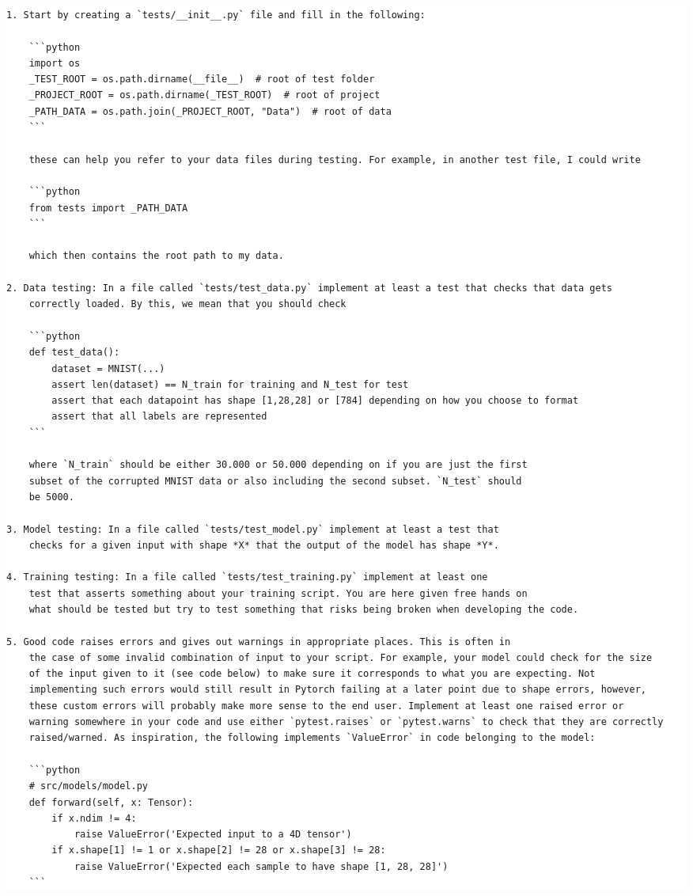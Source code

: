     1. Start by creating a `tests/__init__.py` file and fill in the following:

        ```python
        import os
        _TEST_ROOT = os.path.dirname(__file__)  # root of test folder
        _PROJECT_ROOT = os.path.dirname(_TEST_ROOT)  # root of project
        _PATH_DATA = os.path.join(_PROJECT_ROOT, "Data")  # root of data
        ```

        these can help you refer to your data files during testing. For example, in another test file, I could write

        ```python
        from tests import _PATH_DATA
        ```

        which then contains the root path to my data.

    2. Data testing: In a file called `tests/test_data.py` implement at least a test that checks that data gets
        correctly loaded. By this, we mean that you should check

        ```python
        def test_data():
            dataset = MNIST(...)
            assert len(dataset) == N_train for training and N_test for test
            assert that each datapoint has shape [1,28,28] or [784] depending on how you choose to format
            assert that all labels are represented
        ```

        where `N_train` should be either 30.000 or 50.000 depending on if you are just the first
        subset of the corrupted MNIST data or also including the second subset. `N_test` should
        be 5000.

    3. Model testing: In a file called `tests/test_model.py` implement at least a test that
        checks for a given input with shape *X* that the output of the model has shape *Y*.

    4. Training testing: In a file called `tests/test_training.py` implement at least one
        test that asserts something about your training script. You are here given free hands on
        what should be tested but try to test something that risks being broken when developing the code.

    5. Good code raises errors and gives out warnings in appropriate places. This is often in
        the case of some invalid combination of input to your script. For example, your model could check for the size
        of the input given to it (see code below) to make sure it corresponds to what you are expecting. Not
        implementing such errors would still result in Pytorch failing at a later point due to shape errors, however,
        these custom errors will probably make more sense to the end user. Implement at least one raised error or
        warning somewhere in your code and use either `pytest.raises` or `pytest.warns` to check that they are correctly
        raised/warned. As inspiration, the following implements `ValueError` in code belonging to the model:

        ```python
        # src/models/model.py
        def forward(self, x: Tensor):
            if x.ndim != 4:
                raise ValueError('Expected input to a 4D tensor')
            if x.shape[1] != 1 or x.shape[2] != 28 or x.shape[3] != 28:
                raise ValueError('Expected each sample to have shape [1, 28, 28]')
        ```
